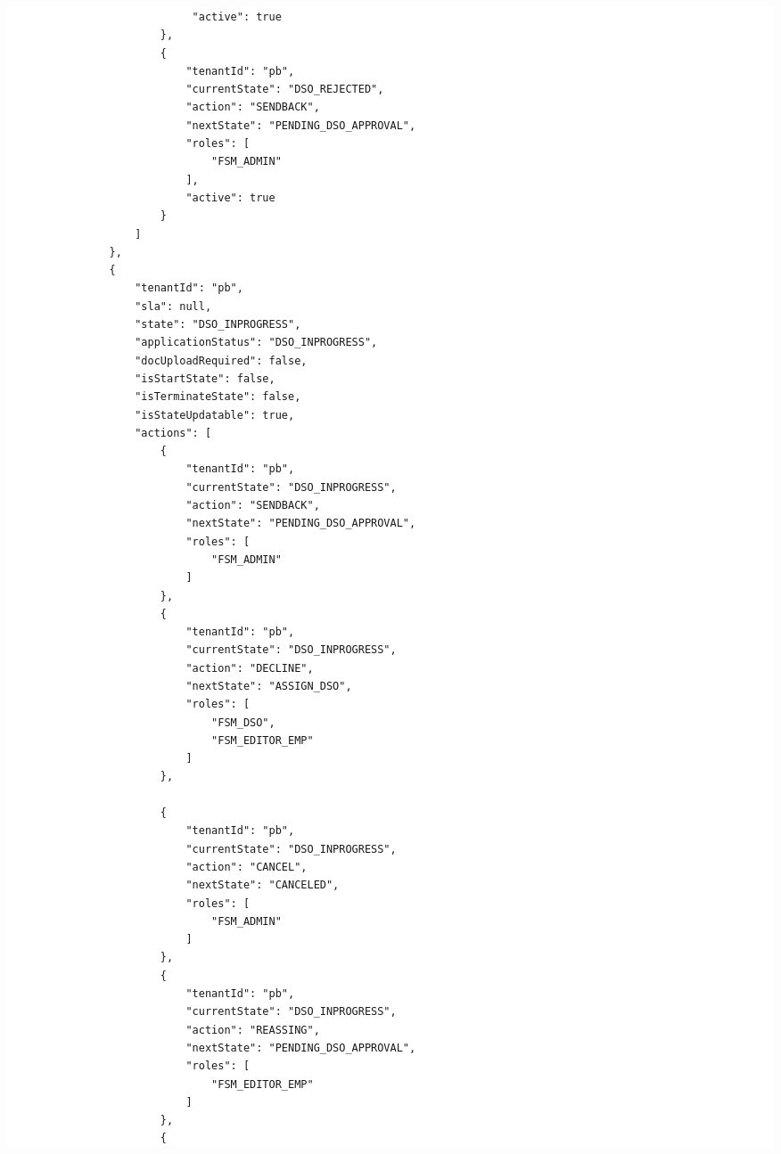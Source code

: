 ```
							 "active": true
                        },
                        {
                            "tenantId": "pb",
                            "currentState": "DSO_REJECTED",
                            "action": "SENDBACK",
                            "nextState": "PENDING_DSO_APPROVAL",
                            "roles": [
                                "FSM_ADMIN"
                            ],
							"active": true
                        }
                    ]
                },
                {
                    "tenantId": "pb",
                    "sla": null,
                    "state": "DSO_INPROGRESS",
                    "applicationStatus": "DSO_INPROGRESS",
                    "docUploadRequired": false,
                    "isStartState": false,
                    "isTerminateState": false,
                    "isStateUpdatable": true,
                    "actions": [
                        {
                            "tenantId": "pb",
                            "currentState": "DSO_INPROGRESS",
                            "action": "SENDBACK",
                            "nextState": "PENDING_DSO_APPROVAL",
                            "roles": [
                                "FSM_ADMIN"
                            ]
                        },
                        {
                            "tenantId": "pb",
                            "currentState": "DSO_INPROGRESS",
                            "action": "DECLINE",
                            "nextState": "ASSIGN_DSO",
                            "roles": [
                                "FSM_DSO",
                                "FSM_EDITOR_EMP"
                            ]
                        },
                       
                        {
                            "tenantId": "pb",
                            "currentState": "DSO_INPROGRESS",
                            "action": "CANCEL",
                            "nextState": "CANCELED",
                            "roles": [
                                "FSM_ADMIN"
                            ]
                        },
                        {
                            "tenantId": "pb",
                            "currentState": "DSO_INPROGRESS",
                            "action": "REASSING",
                            "nextState": "PENDING_DSO_APPROVAL",
                            "roles": [
                                "FSM_EDITOR_EMP"
                            ]
                        },
						{
```